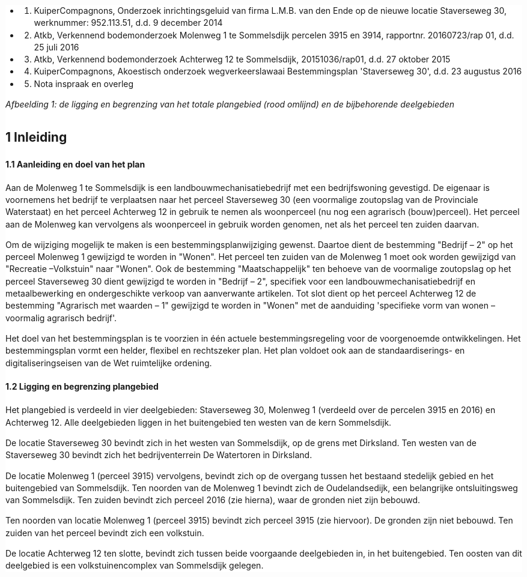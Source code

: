 - 1. KuiperCompagnons, Onderzoek inrichtingsgeluid van firma L.M.B. van den Ende op de nieuwe locatie Staverseweg 30, werknummer: 952.113.51, d.d. 9 december 2014
- 2. Atkb, Verkennend bodemonderzoek Molenweg 1 te Sommelsdijk percelen 3915 en 3914, rapportnr. 20160723/rap 01, d.d. 25 juli 2016
- 3. Atkb, Verkennend bodemonderzoek Achterweg 12 te Sommelsdijk, 20151036/rap01, d.d. 27 oktober 2015
- 4. KuiperCompagnons, Akoestisch onderzoek wegverkeerslawaai Bestemmingsplan 'Staverseweg 30', d.d. 23 augustus 2016
- 5. Nota inspraak en overleg

*Afbeelding 1: de ligging en begrenzing van het totale plangebied (rood omlijnd) en de bijbehorende deelgebieden* 

## **1 Inleiding**

#### **1.1 Aanleiding en doel van het plan**

Aan de Molenweg 1 te Sommelsdijk is een landbouwmechanisatiebedrijf met een bedrijfswoning gevestigd. De eigenaar is voornemens het bedrijf te verplaatsen naar het perceel Staverseweg 30 (een voormalige zoutopslag van de Provinciale Waterstaat) en het perceel Achterweg 12 in gebruik te nemen als woonperceel (nu nog een agrarisch (bouw)perceel). Het perceel aan de Molenweg kan vervolgens als woonperceel in gebruik worden genomen, net als het perceel ten zuiden daarvan.

Om de wijziging mogelijk te maken is een bestemmingsplanwijziging gewenst. Daartoe dient de bestemming "Bedrijf – 2" op het perceel Molenweg 1 gewijzigd te worden in "Wonen". Het perceel ten zuiden van de Molenweg 1 moet ook worden gewijzigd van "Recreatie –Volkstuin" naar "Wonen". Ook de bestemming "Maatschappelijk" ten behoeve van de voormalige zoutopslag op het perceel Staverseweg 30 dient gewijzigd te worden in "Bedrijf – 2", specifiek voor een landbouwmechanisatiebedrijf en metaalbewerking en ondergeschikte verkoop van aanverwante artikelen. Tot slot dient op het perceel Achterweg 12 de bestemming "Agrarisch met waarden – 1" gewijzigd te worden in "Wonen" met de aanduiding 'specifieke vorm van wonen – voormalig agrarisch bedrijf'.

Het doel van het bestemmingsplan is te voorzien in één actuele bestemmingsregeling voor de voorgenoemde ontwikkelingen. Het bestemmingsplan vormt een helder, flexibel en rechtszeker plan. Het plan voldoet ook aan de standaardiserings- en digitaliseringseisen van de Wet ruimtelijke ordening.

#### **1.2 Ligging en begrenzing plangebied**

Het plangebied is verdeeld in vier deelgebieden: Staverseweg 30, Molenweg 1 (verdeeld over de percelen 3915 en 2016) en Achterweg 12. Alle deelgebieden liggen in het buitengebied ten westen van de kern Sommelsdijk.

De locatie Staverseweg 30 bevindt zich in het westen van Sommelsdijk, op de grens met Dirksland. Ten westen van de Staverseweg 30 bevindt zich het bedrijventerrein De Watertoren in Dirksland.

De locatie Molenweg 1 (perceel 3915) vervolgens, bevindt zich op de overgang tussen het bestaand stedelijk gebied en het buitengebied van Sommelsdijk. Ten noorden van de Molenweg 1 bevindt zich de Oudelandsedijk, een belangrijke ontsluitingsweg van Sommelsdijk. Ten zuiden bevindt zich perceel 2016 (zie hierna), waar de gronden niet zijn bebouwd.

Ten noorden van locatie Molenweg 1 (perceel 3915) bevindt zich perceel 3915 (zie hiervoor). De gronden zijn niet bebouwd. Ten zuiden van het perceel bevindt zich een volkstuin.

De locatie Achterweg 12 ten slotte, bevindt zich tussen beide voorgaande deelgebieden in, in het buitengebied. Ten oosten van dit deelgebied is een volkstuinencomplex van Sommelsdijk gelegen.
